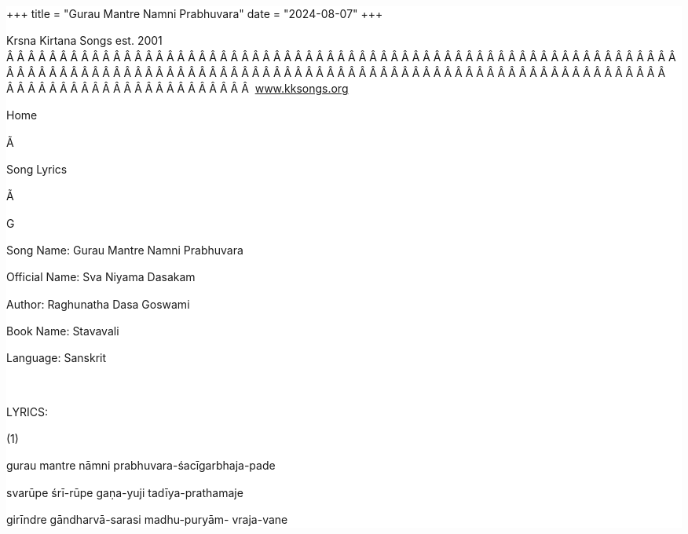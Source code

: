 +++ 
title = "Gurau Mantre Namni Prabhuvara"
date = "2024-08-07"
+++

Krsna Kirtana Songs est. 2001
Â Â Â Â Â Â Â Â Â Â Â Â Â Â Â Â Â Â Â Â Â Â Â Â Â Â Â Â Â Â Â Â Â Â Â Â Â Â Â Â Â Â Â Â Â Â Â Â Â Â Â Â Â Â Â Â Â Â Â Â Â Â Â Â Â Â Â Â Â Â Â Â Â Â Â Â Â Â Â Â Â Â Â Â Â Â Â Â Â Â Â Â Â Â Â Â Â Â Â Â Â Â Â Â Â Â Â Â Â Â Â Â Â Â Â Â Â Â Â Â Â Â Â Â Â  
Â Â Â Â Â Â Â Â Â Â Â Â Â Â Â Â Â Â Â Â Â Â Â  
www.kksongs.org








Home


Ã 
 
Song Lyrics
 
Ã 
 
G


Song Name: Gurau Mantre Namni Prabhuvara


Official Name: Sva Niyama Dasakam


Author: 
Raghunatha Dasa Goswami


Book Name: 
Stavavali


Language: 
Sanskrit


 


LYRICS:


(1)


gurau mantre nāmni
prabhuvara-śacīgarbhaja-pade


svarūpe
śrī-rūpe gaṇa-yuji tadīya-prathamaje


girīndre
gāndharvā-sarasi madhu-puryām- vraja-vane
